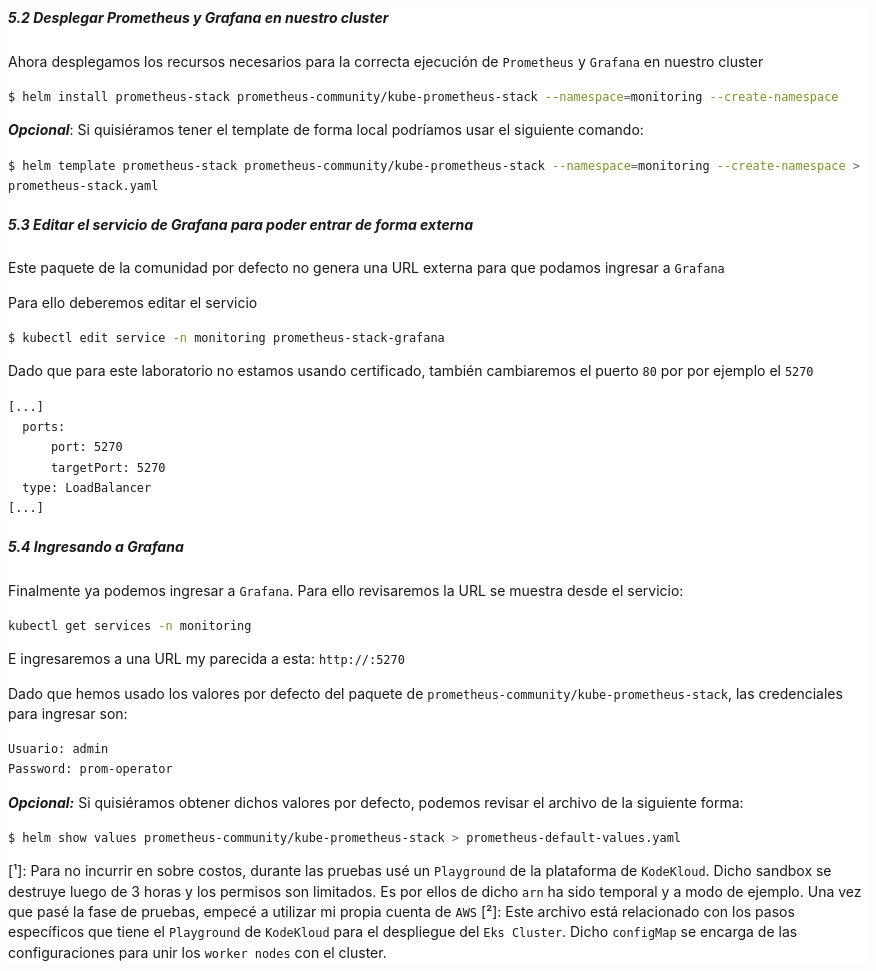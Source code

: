 ##### 5.2 Desplegar Prometheus y Grafana en nuestro cluster
Ahora desplegamos los recursos necesarios para la correcta ejecución de `Prometheus` y `Grafana` en nuestro cluster
```bash
$ helm install prometheus-stack prometheus-community/kube-prometheus-stack --namespace=monitoring --create-namespace
```

**_Opcional_**:
Si quisiéramos tener el template de forma local podríamos usar el siguiente comando:
```bash
$ helm template prometheus-stack prometheus-community/kube-prometheus-stack --namespace=monitoring --create-namespace > prometheus-stack.yaml
```

##### 5.3 Editar el servicio de Grafana para poder entrar de forma externa
Este paquete de la comunidad por defecto no genera una URL externa para que podamos ingresar a `Grafana`

Para ello deberemos editar el servicio
```bash
$ kubectl edit service -n monitoring prometheus-stack-grafana
```
Dado que para este laboratorio no estamos usando certificado, también cambiaremos el puerto `80` por por ejemplo el `5270`
```
[...]
  ports:
      port: 5270
      targetPort: 5270
  type: LoadBalancer
[...]
```

##### 5.4 Ingresando a Grafana
Finalmente ya podemos ingresar a `Grafana`.
Para ello revisaremos la URL se muestra desde el servicio:
```bash
kubectl get services -n monitoring
```

E ingresaremos a una URL my parecida a esta:
`http://:5270`

Dado que hemos usado los valores por defecto del paquete de `prometheus-community/kube-prometheus-stack`, las credenciales para ingresar son:
```
Usuario: admin
Password: prom-operator
```

**_Opcional:_**
Si quisiéramos obtener dichos valores por defecto, podemos revisar el archivo de la siguiente forma:
```bash
$ helm show values prometheus-community/kube-prometheus-stack > prometheus-default-values.yaml
```


[¹]: Para no incurrir en sobre costos, durante las pruebas usé un `Playground` de la plataforma de `KodeKloud`. Dicho sandbox se destruye luego de 3 horas y los permisos son limitados. Es por ellos de dicho `arn` ha sido temporal y a modo de ejemplo. Una vez que pasé la fase de pruebas, empecé a utilizar mi propia cuenta de `AWS` 
[²]: Este archivo está relacionado con los pasos específicos que tiene el `Playground` de `KodeKloud` para el despliegue del `Eks Cluster`. Dicho `configMap` se encarga de las configuraciones para unir los `worker nodes` con el cluster.